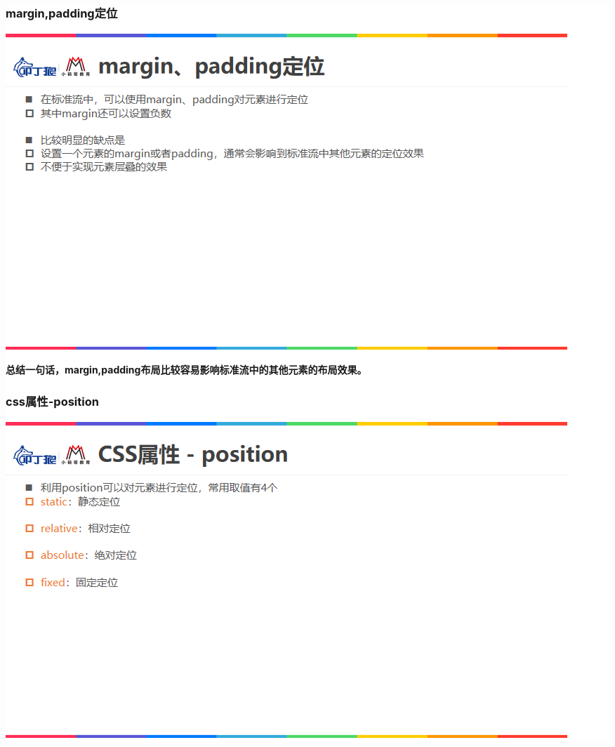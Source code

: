 

### margin,padding定位

![1586418965912](HTML元素的补充笔记.assets/1586418965912.png)

**总结一句话，margin,padding布局比较容易影响标准流中的其他元素的布局效果。**

### css属性-position

![1586419025718](HTML元素的补充笔记.assets/1586419025718.png)
